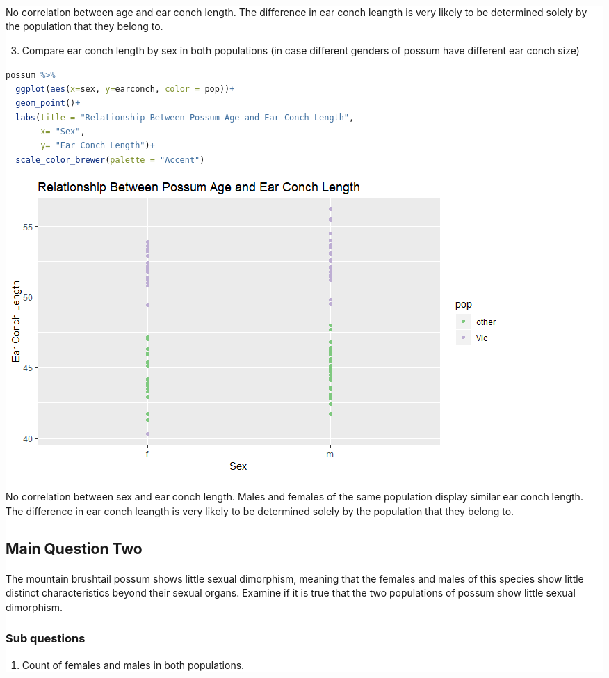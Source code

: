 No correlation between age and ear conch length. The difference in ear conch leangth is very likely to be determined solely by the population that they belong to. 

3. Compare ear conch length by sex in both populations (in case different genders of possum have different ear conch size)


```r
possum %>% 
  ggplot(aes(x=sex, y=earconch, color = pop))+
  geom_point()+
  labs(title = "Relationship Between Possum Age and Ear Conch Length",
       x= "Sex",
       y= "Ear Conch Length")+
  scale_color_brewer(palette = "Accent")
```

![](possum_final_files/figure-html/unnamed-chunk-10-1.png)

No correlation between sex and ear conch length. Males and females of the same population display similar ear conch length. The difference in ear conch leangth is very likely to be determined solely by the population that they belong to. 

## **Main Question Two**
The mountain brushtail possum shows little sexual dimorphism, meaning that the females and males of this species show little distinct characteristics beyond their sexual organs.
Examine if it is true that the two populations of possum show little sexual dimorphism. 

### **Sub questions**
1. Count of females and males in both populations.
